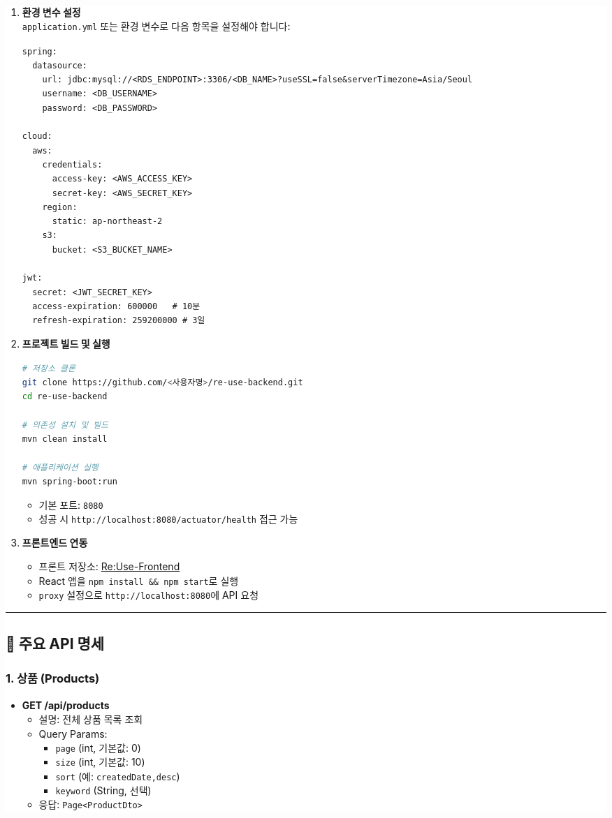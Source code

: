 1. **환경 변수 설정**  
   `application.yml` 또는 환경 변수로 다음 항목을 설정해야 합니다:
   ```
   spring:
     datasource:
       url: jdbc:mysql://<RDS_ENDPOINT>:3306/<DB_NAME>?useSSL=false&serverTimezone=Asia/Seoul
       username: <DB_USERNAME>
       password: <DB_PASSWORD>

   cloud:
     aws:
       credentials:
         access-key: <AWS_ACCESS_KEY>
         secret-key: <AWS_SECRET_KEY>
       region:
         static: ap-northeast-2
       s3:
         bucket: <S3_BUCKET_NAME>

   jwt:
     secret: <JWT_SECRET_KEY>
     access-expiration: 600000   # 10분
     refresh-expiration: 259200000 # 3일
   ```

2. **프로젝트 빌드 및 실행**  
   ```bash
   # 저장소 클론
   git clone https://github.com/<사용자명>/re-use-backend.git
   cd re-use-backend

   # 의존성 설치 및 빌드
   mvn clean install

   # 애플리케이션 실행
   mvn spring-boot:run
   ```
   - 기본 포트: `8080`
   - 성공 시 `http://localhost:8080/actuator/health` 접근 가능

3. **프론트엔드 연동**  
   - 프론트 저장소: [Re:Use-Frontend](https://github.com/<사용자명>/re-use-frontend)  
   - React 앱을 `npm install && npm start`로 실행  
   - `proxy` 설정으로 `http://localhost:8080`에 API 요청

---

## 📌 주요 API 명세

### 1. 상품 (Products)
- **GET /api/products**  
  - 설명: 전체 상품 목록 조회  
  - Query Params:  
    - `page` (int, 기본값: 0)  
    - `size` (int, 기본값: 10)  
    - `sort` (예: `createdDate,desc`)  
    - `keyword` (String, 선택)  
  - 응답: `Page<ProductDto>`
